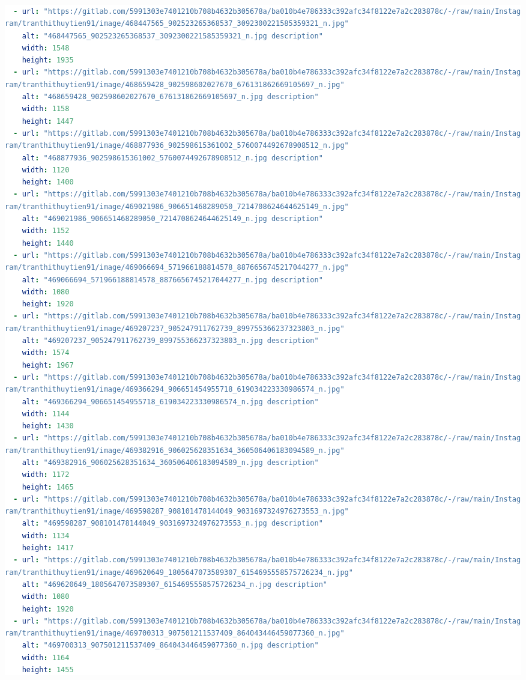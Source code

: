 ```yaml
  - url: "https://gitlab.com/5991303e7401210b708b4632b305678a/ba010b4e786333c392afc34f8122e7a2c283878c/-/raw/main/Instagram/tranthithuytien91/image/468447565_902523265368537_3092300221585359321_n.jpg"
    alt: "468447565_902523265368537_3092300221585359321_n.jpg description"
    width: 1548
    height: 1935
  - url: "https://gitlab.com/5991303e7401210b708b4632b305678a/ba010b4e786333c392afc34f8122e7a2c283878c/-/raw/main/Instagram/tranthithuytien91/image/468659428_902598602027670_676131862669105697_n.jpg"
    alt: "468659428_902598602027670_676131862669105697_n.jpg description"
    width: 1158
    height: 1447
  - url: "https://gitlab.com/5991303e7401210b708b4632b305678a/ba010b4e786333c392afc34f8122e7a2c283878c/-/raw/main/Instagram/tranthithuytien91/image/468877936_902598615361002_5760074492678908512_n.jpg"
    alt: "468877936_902598615361002_5760074492678908512_n.jpg description"
    width: 1120
    height: 1400
  - url: "https://gitlab.com/5991303e7401210b708b4632b305678a/ba010b4e786333c392afc34f8122e7a2c283878c/-/raw/main/Instagram/tranthithuytien91/image/469021986_906651468289050_7214708624644625149_n.jpg"
    alt: "469021986_906651468289050_7214708624644625149_n.jpg description"
    width: 1152
    height: 1440
  - url: "https://gitlab.com/5991303e7401210b708b4632b305678a/ba010b4e786333c392afc34f8122e7a2c283878c/-/raw/main/Instagram/tranthithuytien91/image/469066694_571966188814578_8876656745217044277_n.jpg"
    alt: "469066694_571966188814578_8876656745217044277_n.jpg description"
    width: 1080
    height: 1920
  - url: "https://gitlab.com/5991303e7401210b708b4632b305678a/ba010b4e786333c392afc34f8122e7a2c283878c/-/raw/main/Instagram/tranthithuytien91/image/469207237_905247911762739_899755366237323803_n.jpg"
    alt: "469207237_905247911762739_899755366237323803_n.jpg description"
    width: 1574
    height: 1967
  - url: "https://gitlab.com/5991303e7401210b708b4632b305678a/ba010b4e786333c392afc34f8122e7a2c283878c/-/raw/main/Instagram/tranthithuytien91/image/469366294_906651454955718_619034223330986574_n.jpg"
    alt: "469366294_906651454955718_619034223330986574_n.jpg description"
    width: 1144
    height: 1430
  - url: "https://gitlab.com/5991303e7401210b708b4632b305678a/ba010b4e786333c392afc34f8122e7a2c283878c/-/raw/main/Instagram/tranthithuytien91/image/469382916_906025628351634_360506406183094589_n.jpg"
    alt: "469382916_906025628351634_360506406183094589_n.jpg description"
    width: 1172
    height: 1465
  - url: "https://gitlab.com/5991303e7401210b708b4632b305678a/ba010b4e786333c392afc34f8122e7a2c283878c/-/raw/main/Instagram/tranthithuytien91/image/469598287_908101478144049_9031697324976273553_n.jpg"
    alt: "469598287_908101478144049_9031697324976273553_n.jpg description"
    width: 1134
    height: 1417
  - url: "https://gitlab.com/5991303e7401210b708b4632b305678a/ba010b4e786333c392afc34f8122e7a2c283878c/-/raw/main/Instagram/tranthithuytien91/image/469620649_1805647073589307_6154695558575726234_n.jpg"
    alt: "469620649_1805647073589307_6154695558575726234_n.jpg description"
    width: 1080
    height: 1920
  - url: "https://gitlab.com/5991303e7401210b708b4632b305678a/ba010b4e786333c392afc34f8122e7a2c283878c/-/raw/main/Instagram/tranthithuytien91/image/469700313_907501211537409_864043446459077360_n.jpg"
    alt: "469700313_907501211537409_864043446459077360_n.jpg description"
    width: 1164
    height: 1455
```